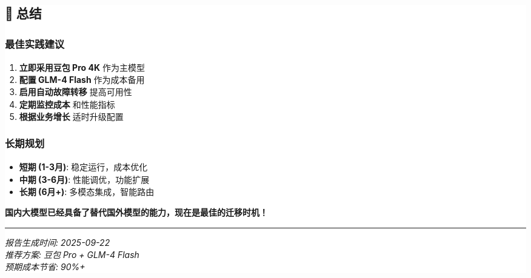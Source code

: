 
## 🎯 总结

### 最佳实践建议
1. **立即采用豆包 Pro 4K** 作为主模型
2. **配置 GLM-4 Flash** 作为成本备用
3. **启用自动故障转移** 提高可用性
4. **定期监控成本** 和性能指标
5. **根据业务增长** 适时升级配置

### 长期规划
- **短期 (1-3月)**: 稳定运行，成本优化
- **中期 (3-6月)**: 性能调优，功能扩展
- **长期 (6月+)**: 多模态集成，智能路由

**国内大模型已经具备了替代国外模型的能力，现在是最佳的迁移时机！**

---

*报告生成时间: 2025-09-22*  
*推荐方案: 豆包 Pro + GLM-4 Flash*  
*预期成本节省: 90%+*
